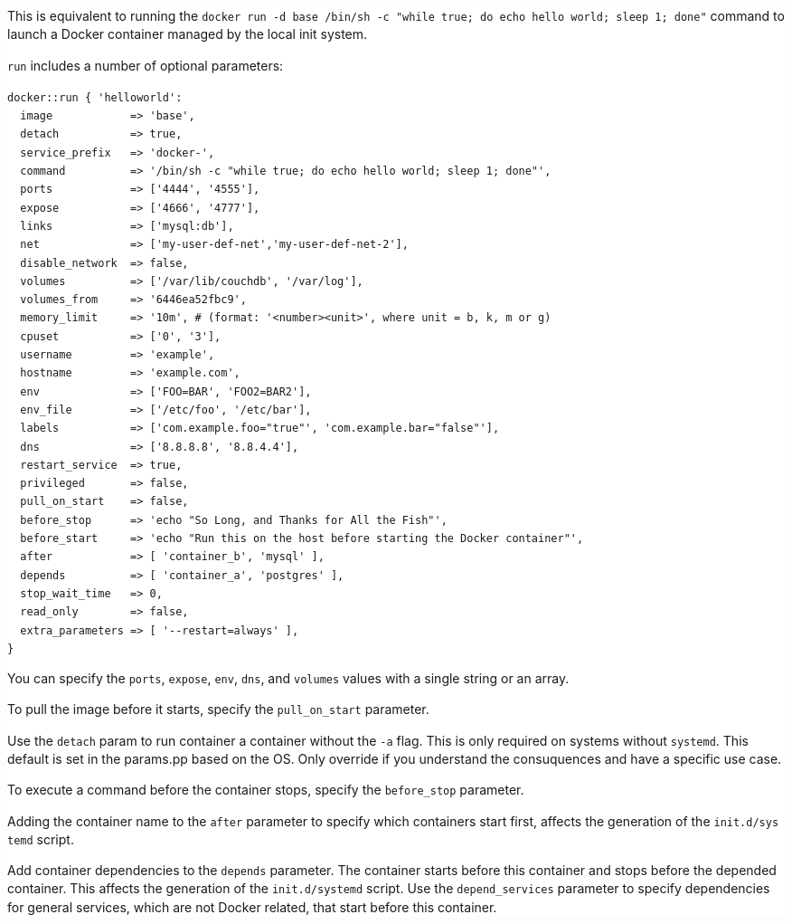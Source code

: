 This is equivalent to running the  `docker run -d base /bin/sh -c "while true; do echo hello world; sleep 1; done"` command to launch a Docker container managed by the local init system.

`run` includes a number of optional parameters:

```puppet
docker::run { 'helloworld':
  image            => 'base',
  detach           => true,
  service_prefix   => 'docker-',
  command          => '/bin/sh -c "while true; do echo hello world; sleep 1; done"',
  ports            => ['4444', '4555'],
  expose           => ['4666', '4777'],
  links            => ['mysql:db'],
  net              => ['my-user-def-net','my-user-def-net-2'],
  disable_network  => false,
  volumes          => ['/var/lib/couchdb', '/var/log'],
  volumes_from     => '6446ea52fbc9',
  memory_limit     => '10m', # (format: '<number><unit>', where unit = b, k, m or g)
  cpuset           => ['0', '3'],
  username         => 'example',
  hostname         => 'example.com',
  env              => ['FOO=BAR', 'FOO2=BAR2'],
  env_file         => ['/etc/foo', '/etc/bar'],
  labels           => ['com.example.foo="true"', 'com.example.bar="false"'],
  dns              => ['8.8.8.8', '8.8.4.4'],
  restart_service  => true,
  privileged       => false,
  pull_on_start    => false,
  before_stop      => 'echo "So Long, and Thanks for All the Fish"',
  before_start     => 'echo "Run this on the host before starting the Docker container"',
  after            => [ 'container_b', 'mysql' ],
  depends          => [ 'container_a', 'postgres' ],
  stop_wait_time   => 0,
  read_only        => false,
  extra_parameters => [ '--restart=always' ],
}
```

You can specify the `ports`, `expose`, `env`, `dns`, and `volumes` values with a single string or an array.

To pull the image before it starts, specify the `pull_on_start` parameter.

Use the `detach` param to run container a container without the `-a` flag. This is only required on systems without `systemd`. This default is set in the params.pp based on the OS. Only override if you understand the consuquences and have a specific use case.

To execute a command before the container stops, specify the `before_stop` parameter.

Adding the container name to the `after` parameter to specify which containers start first, affects the generation of the `init.d/systemd` script.

Add container dependencies to the `depends` parameter. The container starts before this container and stops before the depended container. This affects the generation of the `init.d/systemd` script. Use the `depend_services` parameter to specify dependencies for general services, which are not Docker related, that start before this container.
